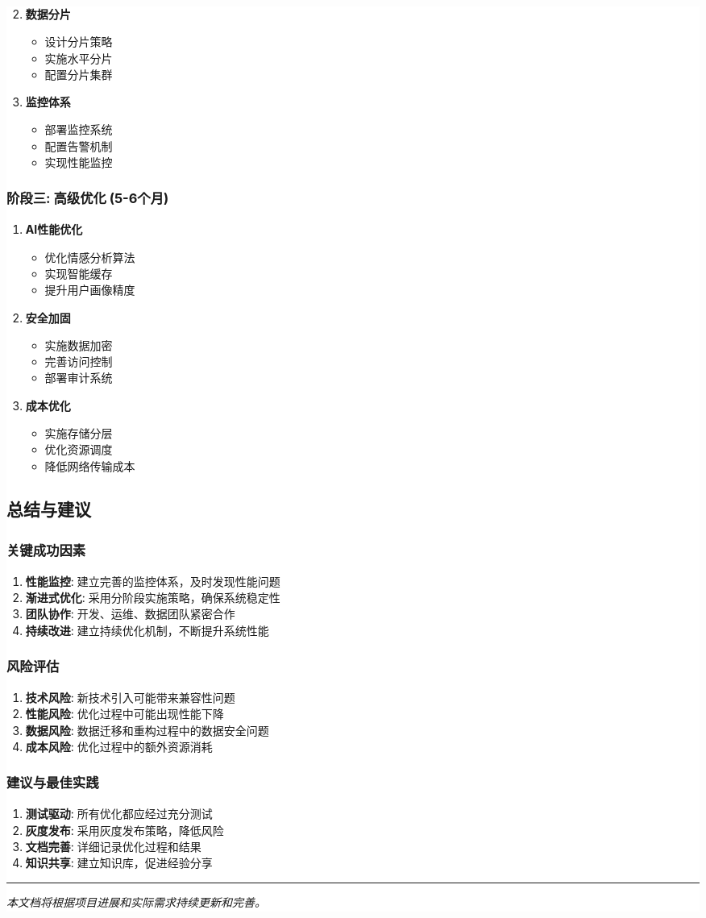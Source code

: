 2. **数据分片**
   - 设计分片策略
   - 实施水平分片
   - 配置分片集群

3. **监控体系**
   - 部署监控系统
   - 配置告警机制
   - 实现性能监控

### 阶段三: 高级优化 (5-6个月)
1. **AI性能优化**
   - 优化情感分析算法
   - 实现智能缓存
   - 提升用户画像精度

2. **安全加固**
   - 实施数据加密
   - 完善访问控制
   - 部署审计系统

3. **成本优化**
   - 实施存储分层
   - 优化资源调度
   - 降低网络传输成本

## 总结与建议

### 关键成功因素
1. **性能监控**: 建立完善的监控体系，及时发现性能问题
2. **渐进式优化**: 采用分阶段实施策略，确保系统稳定性
3. **团队协作**: 开发、运维、数据团队紧密合作
4. **持续改进**: 建立持续优化机制，不断提升系统性能

### 风险评估
1. **技术风险**: 新技术引入可能带来兼容性问题
2. **性能风险**: 优化过程中可能出现性能下降
3. **数据风险**: 数据迁移和重构过程中的数据安全问题
4. **成本风险**: 优化过程中的额外资源消耗

### 建议与最佳实践
1. **测试驱动**: 所有优化都应经过充分测试
2. **灰度发布**: 采用灰度发布策略，降低风险
3. **文档完善**: 详细记录优化过程和结果
4. **知识共享**: 建立知识库，促进经验分享

---

*本文档将根据项目进展和实际需求持续更新和完善。*
